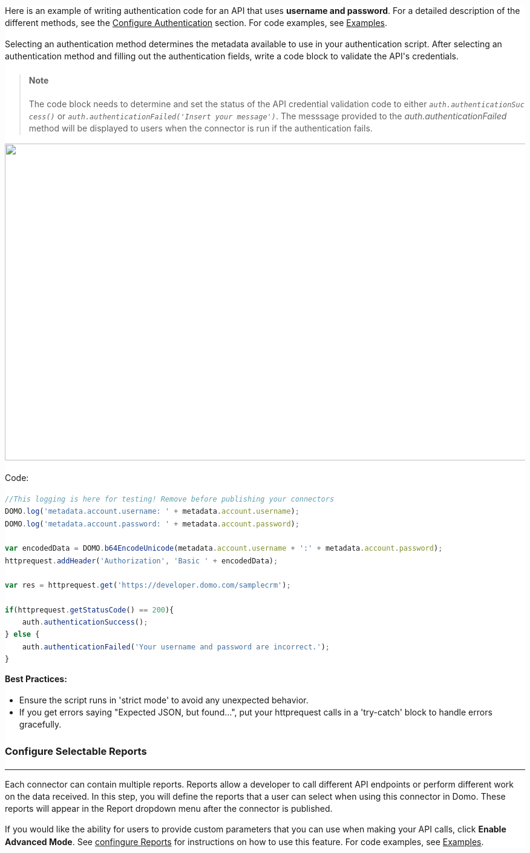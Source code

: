 Here is an example of writing authentication code for an API that uses <strong>username and password</strong>. For a detailed description of the different methods, see the [Configure Authentication](configure-authentication.md) section. For code examples, see [Examples](examples.md).

Selecting an authentication method determines the metadata available to use in your authentication script.  After selecting an authentication method and filling out the authentication fields, write a code block to validate the API's credentials.



> #### Note
>The code block needs to determine and set the status of the API credential validation code to either <em>`auth.authenticationSuccess()`</em> or <em>`auth.authenticationFailed('Insert your message')`</em>.  The messsage provided to the <em>auth.authenticationFailed</em> method will be displayed to users when the connector is run if the authentication fails.

<img class="alignnone size-full wp-image-3975" src="https://web-assets.domo.com/blog/wp-content/uploads/2022/02/UserAuth.png" alt="" width="1160" height="523" />

Code:

```js
//This logging is here for testing! Remove before publishing your connectors
DOMO.log('metadata.account.username: ' + metadata.account.username); 
DOMO.log('metadata.account.password: ' + metadata.account.password);

var encodedData = DOMO.b64EncodeUnicode(metadata.account.username + ':' + metadata.account.password);
httprequest.addHeader('Authorization', 'Basic ' + encodedData);

var res = httprequest.get('https://developer.domo.com/samplecrm');  

if(httprequest.getStatusCode() == 200){
    auth.authenticationSuccess();
} else {
    auth.authenticationFailed('Your username and password are incorrect.');
}
```

<strong>Best Practices: </strong>
<ul>
 	<li>Ensure the script runs in 'strict mode' to avoid any unexpected behavior.</li>
 	<li>If you get errors saying "Expected JSON, but found…", put your httprequest calls in a 'try-catch' block to handle errors gracefully.</li>
</ul>


### Configure Selectable Reports
---
Each connector can contain multiple reports. Reports allow a developer to call different API endpoints or perform different work on the data received. In this step, you will define the reports that a user can select when using this connector in Domo. These reports will appear in the Report dropdown menu after the connector is published.

If you would like the ability for users to provide custom parameters that you can use when making your API calls, click <strong>Enable Advanced Mode</strong>. See [confingure Reports](configure-reports.md) for instructions on how to use this feature. For code examples, see [Examples](examples.md).
